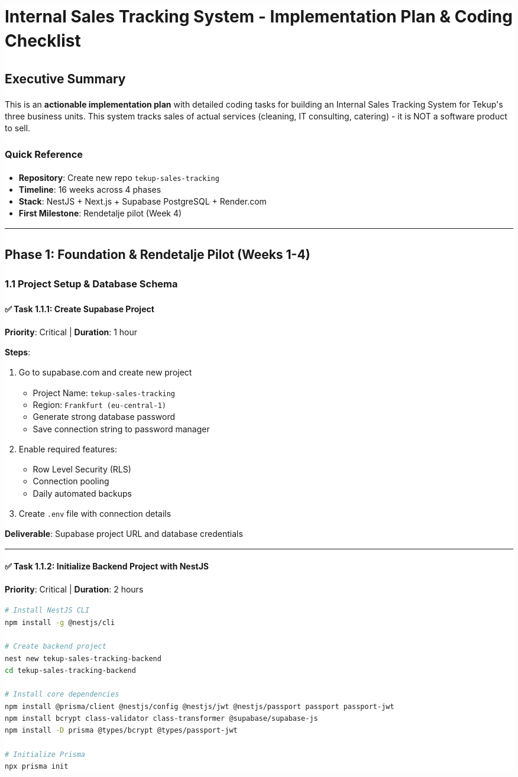 # Internal Sales Tracking System - Implementation Plan & Coding Checklist

## Executive Summary

This is an **actionable implementation plan** with detailed coding tasks for building an Internal Sales Tracking System for Tekup's three business units. This system tracks sales of actual services (cleaning, IT consulting, catering) - it is NOT a software product to sell.

### Quick Reference

- **Repository**: Create new repo `tekup-sales-tracking`
- **Timeline**: 16 weeks across 4 phases
- **Stack**: NestJS + Next.js + Supabase PostgreSQL + Render.com
- **First Milestone**: Rendetalje pilot (Week 4)

---

## Phase 1: Foundation & Rendetalje Pilot (Weeks 1-4)

### 1.1 Project Setup & Database Schema

#### ✅ Task 1.1.1: Create Supabase Project

**Priority**: Critical | **Duration**: 1 hour

**Steps**:

1. Go to supabase.com and create new project
   - Project Name: `tekup-sales-tracking`
   - Region: `Frankfurt (eu-central-1)`
   - Generate strong database password
   - Save connection string to password manager

2. Enable required features:
   - Row Level Security (RLS)
   - Connection pooling
   - Daily automated backups

3. Create `.env` file with connection details

**Deliverable**: Supabase project URL and database credentials

---

#### ✅ Task 1.1.2: Initialize Backend Project with NestJS

**Priority**: Critical | **Duration**: 2 hours

```bash
# Install NestJS CLI
npm install -g @nestjs/cli

# Create backend project
nest new tekup-sales-tracking-backend
cd tekup-sales-tracking-backend

# Install core dependencies
npm install @prisma/client @nestjs/config @nestjs/jwt @nestjs/passport passport passport-jwt
npm install bcrypt class-validator class-transformer @supabase/supabase-js
npm install -D prisma @types/bcrypt @types/passport-jwt

# Initialize Prisma
npx prisma init
```
